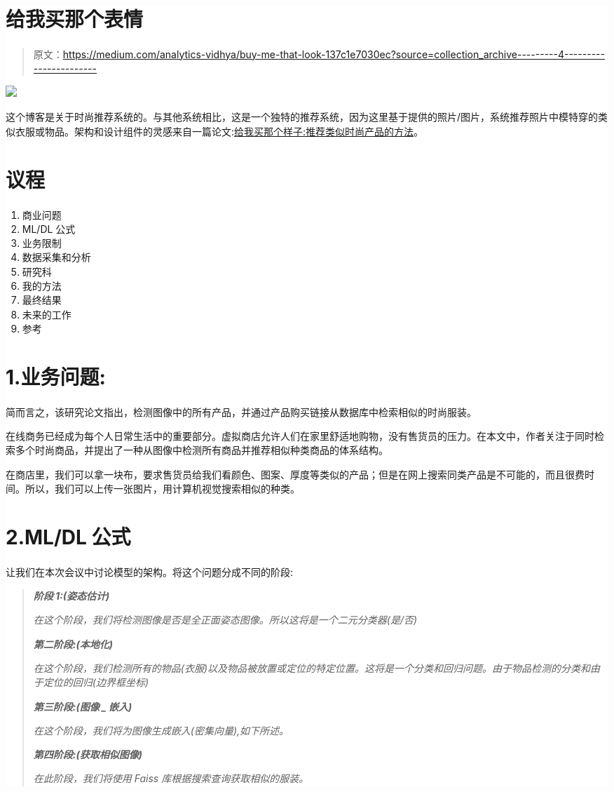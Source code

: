 # 给我买那个表情

> 原文：<https://medium.com/analytics-vidhya/buy-me-that-look-137c1e7030ec?source=collection_archive---------4----------------------->

![](img/49b567e18b2826be09eb3c78efe73ee8.png)

这个博客是关于时尚推荐系统的。与其他系统相比，这是一个独特的推荐系统，因为这里基于提供的照片/图片，系统推荐照片中模特穿的类似衣服或物品。架构和设计组件的灵感来自一篇论文:[给我买那个样子:推荐类似时尚产品的方法](https://arxiv.org/pdf/2008.11638.pdf)。

# 议程

1.  商业问题
2.  ML/DL 公式
3.  业务限制
4.  数据采集和分析
5.  研究科
6.  我的方法
7.  最终结果
8.  未来的工作
9.  参考

# 1.业务问题:

简而言之，该研究论文指出，检测图像中的所有产品，并通过产品购买链接从数据库中检索相似的时尚服装。

在线商务已经成为每个人日常生活中的重要部分。虚拟商店允许人们在家里舒适地购物，没有售货员的压力。在本文中，作者关注于同时检索多个时尚商品，并提出了一种从图像中检测所有商品并推荐相似种类商品的体系结构。

在商店里，我们可以拿一块布，要求售货员给我们看颜色、图案、厚度等类似的产品；但是在网上搜索同类产品是不可能的，而且很费时间。所以，我们可以上传一张图片，用计算机视觉搜索相似的种类。

# 2.ML/DL 公式

让我们在本次会议中讨论模型的架构。将这个问题分成不同的阶段:

> ***阶段 1:(姿态估计)***
> 
> *在这个阶段，我们将检测图像是否是全正面姿态图像。所以这将是一个二元分类器(是/否)*
> 
> ***第二阶段:(本地化)***
> 
> *在这个阶段，我们检测所有的物品(衣服)以及物品被放置或定位的特定位置。这将是一个分类和回归问题。由于物品检测的分类和由于定位的回归(边界框坐标)*
> 
> ***第三阶段:(图像 _ 嵌入)***
> 
> *在这个阶段，我们将为图像生成嵌入(密集向量),如下所述。*
> 
> ***第四阶段:(获取相似图像)***
> 
> *在此阶段，我们将使用 Faiss 库根据搜索查询获取相似的服装。*

